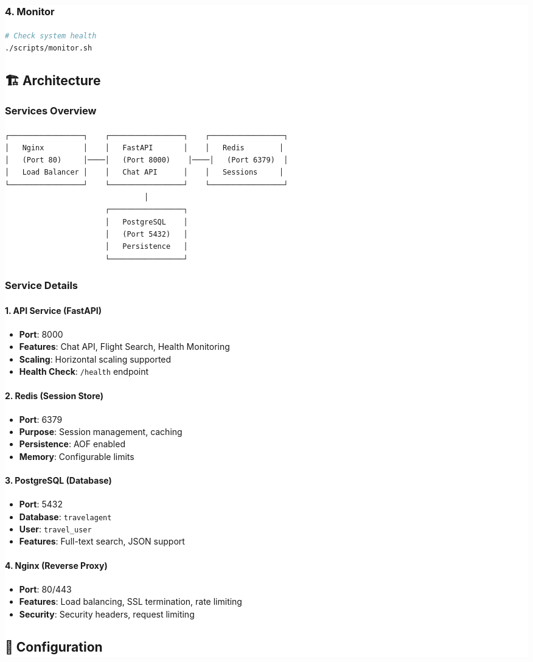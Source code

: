 ### 4. Monitor
```bash
# Check system health
./scripts/monitor.sh
```

## 🏗️ Architecture

### Services Overview
```
┌─────────────────┐    ┌─────────────────┐    ┌─────────────────┐
│   Nginx         │    │   FastAPI       │    │   Redis        │
│   (Port 80)     │────│   (Port 8000)    │────│   (Port 6379)  │
│   Load Balancer │    │   Chat API      │    │   Sessions     │
└─────────────────┘    └─────────────────┘    └─────────────────┘
                                │
                       ┌─────────────────┐
                       │   PostgreSQL    │
                       │   (Port 5432)   │
                       │   Persistence   │
                       └─────────────────┘
```

### Service Details

#### 1. **API Service** (FastAPI)
- **Port**: 8000
- **Features**: Chat API, Flight Search, Health Monitoring
- **Scaling**: Horizontal scaling supported
- **Health Check**: `/health` endpoint

#### 2. **Redis** (Session Store)
- **Port**: 6379
- **Purpose**: Session management, caching
- **Persistence**: AOF enabled
- **Memory**: Configurable limits

#### 3. **PostgreSQL** (Database)
- **Port**: 5432
- **Database**: `travelagent`
- **User**: `travel_user`
- **Features**: Full-text search, JSON support

#### 4. **Nginx** (Reverse Proxy)
- **Port**: 80/443
- **Features**: Load balancing, SSL termination, rate limiting
- **Security**: Security headers, request limiting

## 🔧 Configuration
